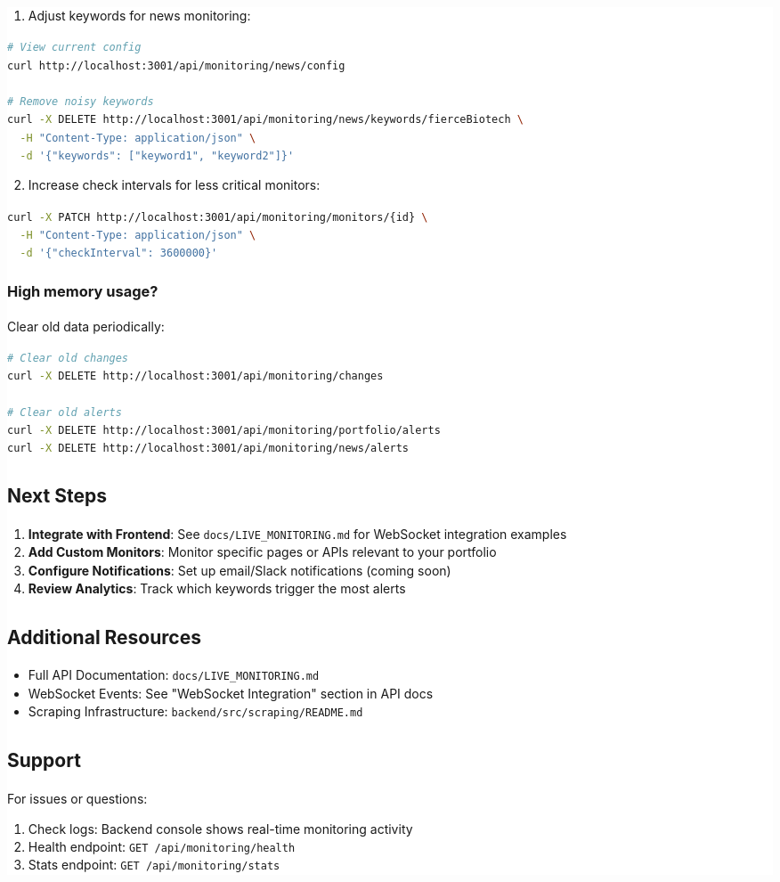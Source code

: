 1. Adjust keywords for news monitoring:
```bash
# View current config
curl http://localhost:3001/api/monitoring/news/config

# Remove noisy keywords
curl -X DELETE http://localhost:3001/api/monitoring/news/keywords/fierceBiotech \
  -H "Content-Type: application/json" \
  -d '{"keywords": ["keyword1", "keyword2"]}'
```

2. Increase check intervals for less critical monitors:
```bash
curl -X PATCH http://localhost:3001/api/monitoring/monitors/{id} \
  -H "Content-Type: application/json" \
  -d '{"checkInterval": 3600000}'
```

### High memory usage?

Clear old data periodically:
```bash
# Clear old changes
curl -X DELETE http://localhost:3001/api/monitoring/changes

# Clear old alerts
curl -X DELETE http://localhost:3001/api/monitoring/portfolio/alerts
curl -X DELETE http://localhost:3001/api/monitoring/news/alerts
```

## Next Steps

1. **Integrate with Frontend**: See `docs/LIVE_MONITORING.md` for WebSocket integration examples
2. **Add Custom Monitors**: Monitor specific pages or APIs relevant to your portfolio
3. **Configure Notifications**: Set up email/Slack notifications (coming soon)
4. **Review Analytics**: Track which keywords trigger the most alerts

## Additional Resources

- Full API Documentation: `docs/LIVE_MONITORING.md`
- WebSocket Events: See "WebSocket Integration" section in API docs
- Scraping Infrastructure: `backend/src/scraping/README.md`

## Support

For issues or questions:
1. Check logs: Backend console shows real-time monitoring activity
2. Health endpoint: `GET /api/monitoring/health`
3. Stats endpoint: `GET /api/monitoring/stats`
